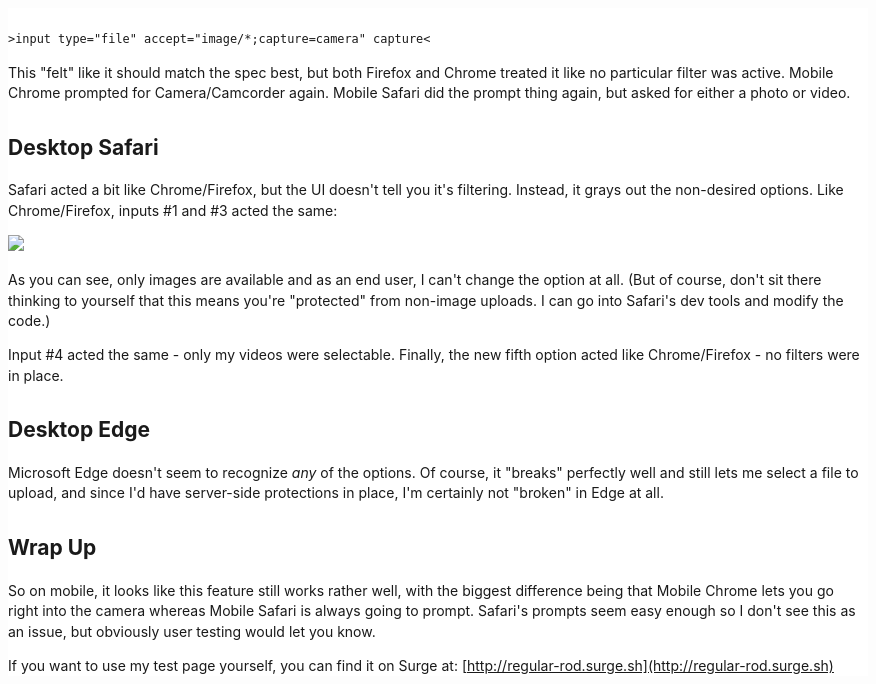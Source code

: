 <pre><code class="language-javascript">
&gt;input type="file" accept="image/*;capture=camera" capture&lt;
</code></pre>

This "felt" like it should match the spec best, but both Firefox and Chrome treated it like no particular filter was active. Mobile Chrome prompted for Camera/Camcorder again. Mobile Safari did the prompt thing again, but asked for either a photo or video.

Desktop Safari
---

Safari acted a bit like Chrome/Firefox, but the UI doesn't tell you it's filtering. Instead, it grays out the non-desired options. Like Chrome/Firefox, inputs #1 and #3 acted the same:

<img src="https://static.raymondcamden.com/images/2016/06/captured4.jpg" class="imgborder">

As you can see, only images are available and as an end user, I can't change the option at all. (But of course, don't sit there thinking to yourself that this means you're "protected" from non-image uploads. I can go into Safari's dev tools and modify the code.)

Input #4 acted the same - only my videos were selectable. Finally, the new fifth option acted like Chrome/Firefox - no filters were in place.

Desktop Edge
---

Microsoft Edge doesn't seem to recognize *any* of the options. Of course, it "breaks" perfectly well and still lets me select a file to upload, and since I'd have server-side protections in place, I'm certainly not "broken" in Edge at all.

Wrap Up
---

So on mobile, it looks like this feature still works rather well, with the biggest difference being that Mobile Chrome lets you go right into the camera whereas Mobile Safari is always going to prompt. Safari's prompts seem easy enough so I don't see this as an issue, but obviously user testing would let you know. 

If you want to use my test page yourself, you can find it on Surge at: [http://regular-rod.surge.sh](http://regular-rod.surge.sh)